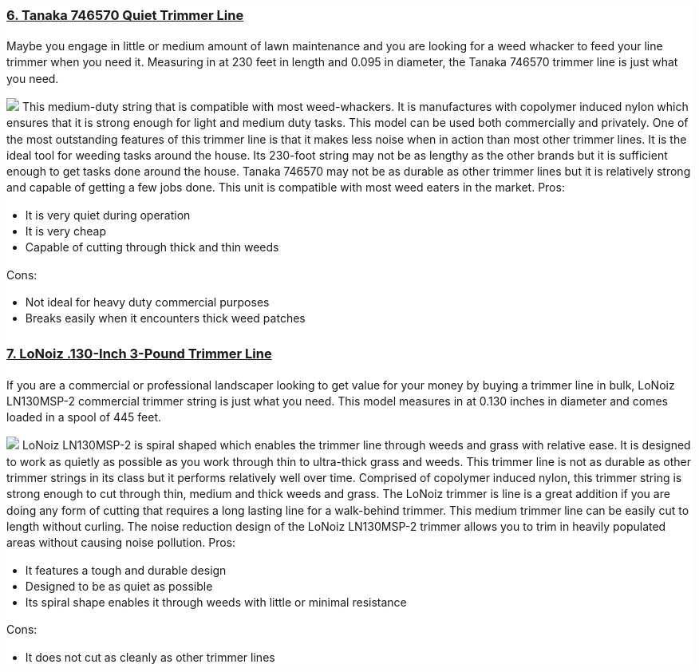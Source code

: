 ### [6. Tanaka 746570 Quiet Trimmer Line](https://www.amazon.com/dp/B0015Z5OLE/?tag=p-policy-20)
Maybe you engage in little or medium amount of lawn maintenance and you are looking for a weed whacker to feed your line trimmer when you need it. Measuring in at 230 feet in length and 0.095 in diameter, the Tanaka 746570 trimmer line is just what you need.

![](/assets/img/e/ir)
This medium-duty string that is compatible with most weed-whackers. It is manufactures with copolymer induced nylon which ensures that it is strong enough for light and medium duty tasks. This model can be used both commercially and privately.
One of the most outstanding features of this trimmer line is that it makes less noise when in action than most other trimmer lines. It is the ideal tool for weeding tasks around the house. Its 230-foot string may not be as lengthy as the other brands but it is sufficient enough to get tasks done around the house.
Tanaka 746570 may not be as durable as other trimmer lines but it is relatively strong and capable of getting a few jobs done. This unit is compatible with most weed eaters in the market.
Pros:
- It is very quiet during operation
- It is very cheap
- Capable of cutting through thick and thin weeds

Cons:
- Not ideal for heavy duty commercial purposes
- Breaks easily when it encounters thick weed patches

### [7. LoNoiz .130-Inch 3-Pound Trimmer Line](https://www.amazon.com/dp/B000E23ZOC/?tag=p-policy-20)
If you are a commercial or professional landscaper looking to get value for your money by buying a trimmer line in bulk, LoNoiz LN130MSP-2 commercial trimmer string is just what you need. This model measures in at 0.130 inches in diameter and comes loaded in a spool of 445 feet.

![](/assets/img/e/ir)
LoNoiz LN130MSP-2 is spiral shaped which enables the trimmer line through weeds and grass with relative ease. It is designed to work as quietly as possible as you work through thin to ultra-thick grass and weeds.
This trimmer line is not as durable as other trimmer strings in its class but it performs relatively well over time. Comprised of copolymer induced nylon, this trimmer string is strong enough to cut through thin, medium and thick weeds and grass.
The LoNoiz trimmer is line is a great addition if you are doing any form of cutting that requires a long lasting line for a walk-behind trimmer. This medium trimmer line can be easily cut to length without curling.
The noise reduction design of the LoNoiz LN130MSP-2 trimmer allows you to trim in heavily populated areas without causing noise pollution.
Pros:
- It features a tough and durable design
- Designed to be as quiet as possible
- Its spiral shape enables it through weeds with little or minimal resistance

Cons:
- It does not cut as cleanly as other trimmer lines
